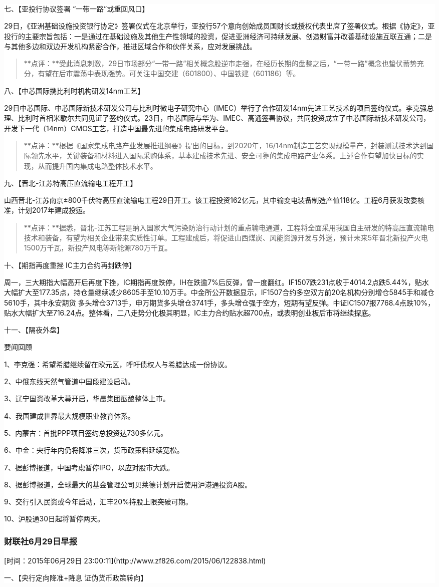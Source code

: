 七、【亚投行协议签署 “一带一路”或重回风口】
                                                                                              
29日，《亚洲基础设施投资银行协定》签署仪式在北京举行，亚投行57个意向创始成员国财长或授权代表出席了签署仪式。根据《协定》，亚投行的主要宗旨包括：一是通过在基础设施及其他生产性领域的投资，促进亚洲经济可持续发展、创造财富并改善基础设施互联互通；二是与其他多边和双边开发机构紧密合作，推进区域合作和伙伴关系，应对发展挑战。
                                                                                              


 > **点评：**受此消息刺激，29日市场部分“一带一路”相关概念股逆市走强，在经历长期的盘整之后，“一带一路”概念也蛰伏蓄势充分，有望在后市震荡中表现强势。可关注中国交建（601800）、中国铁建（601186）等。
                                                                                              
八、【中芯国际携比利时机构研发14nm工艺】
                                                                                              
29日中芯国际、中芯国际新技术研发公司与比利时微电子研究中心（IMEC）举行了合作研发14nm先进工艺技术的项目签约仪式。李克强总理、比利时首相米歇尔共同见证了签约仪式。23日，中芯国际与华为、IMEC、高通签署协议，共同投资成立了中芯国际新技术研发公司，开发下一代（14nm）CMOS工艺，打造中国最先进的集成电路研发平台。
                                                                                              


 > **点评：**根据《国家集成电路产业发展推进纲要》提出的目标，到2020年，16/14nm制造工艺实现规模量产，封装测试技术达到国际领先水平，关键装备和材料进入国际采购体系，基本建成技术先进、安全可靠的集成电路产业体系。上述合作有望加快目标的实现，从而提升国内集成电路整体技术水平。
                                                                                              
九、【晋北-江苏特高压直流输电工程开工】
                                                                                              
山西晋北-江苏南京±800千伏特高压直流输电工程29日开工。该工程投资162亿元，其中输变电装备制造产值118亿。工程6月获发改委核准，计划2017年建成投运。
                                                                                              


 > **点评：**据悉，晋北-江苏工程是纳入国家大气污染防治行动计划的重点输电通道，工程将全面采用我国自主研发的特高压直流输电技术和装备，有望为相关企业带来实质性订单。工程建成后，将促进山西煤炭、风能资源开发与外送，预计未来5年晋北新投产火电1500万千瓦，新投产风电等新能源780万千瓦。
                                                                                              
十、【期指再度重挫 IC主力合约再封跌停】
                                                                                              
周一，三大期指大幅高开后再度下挫，IC期指再度跌停，IH在跌逾7%后反弹，曾一度翻红。IF1507跌231点收于4014.2点跌5.44%，贴水大幅扩大至177.35点，持仓量继续减少8605手至10.10万手。中金所公开数据显示，IF1507合约多空双方前20名机构分别增仓5845手和减仓5610手，其中永安期货 多头增仓3713手，申万期货多头增仓3741手，多头增仓强于空方，短期有望反弹。中证IC1507报7768.4点跌10%，贴水大幅扩大至716.24点。整体看，二八走势分化极其明显，IC主力合约贴水超700点，或表明创业板后市将继续探底。
                                                                                              
十一、【隔夜外盘】
                                                                                              
要闻回顾
                                                                                              
1、李克强：希望希腊继续留在欧元区，呼吁债权人与希腊达成一份协议。
                                                                                              
2、中俄东线天然气管道中国段建设启动。
                                                                                              
3、辽宁国资改革大幕开启，华晨集团酝酿整体上市。
                                                                                              
4、我国建成世界最大规模职业教育体系。
                                                                                              
5、内蒙古：首批PPP项目签约总投资达730多亿元。
                                                                                              
6、中金：央行年内仍将降准三次，货币政策料延续宽松。
                                                                                              
7、据彭博报道，中国考虑暂停IPO，以应对股市大跌。
                                                                                              
8、据彭博报道，全球最大的基金管理公司贝莱德计划开启使用沪港通投资A股。
                                                                                              
9、交行引入民资或今年启动，汇丰20%持股上限突破可期。
                                                                                              
10、沪股通30日起将暂停两天。
 

 
<h3>  财联社6月29日早报 </h3>
[时间：2015年06月29日 23:00:11](http://www.zf826.com/2015/06/122838.html)
 
一、【央行定向降准+降息 证伪货币政策转向】
                                                                                              